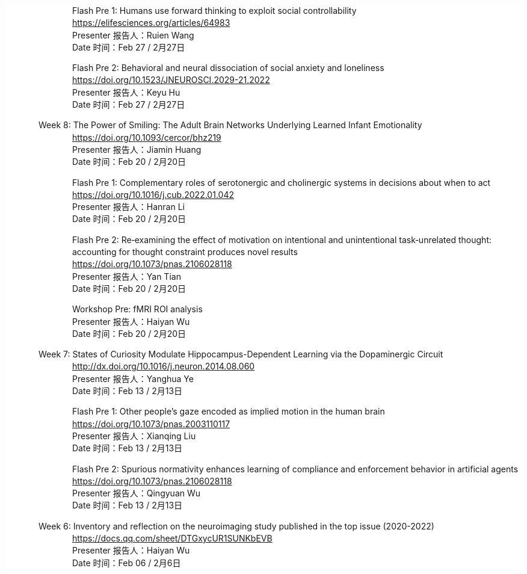 &emsp;&emsp;&emsp;&emsp;&emsp;&emsp;&emsp;&emsp;Flash Pre 1: Humans use forward thinking to exploit social controllability<br/>
&emsp;&emsp;&emsp;&emsp;&emsp;&emsp;&emsp;&emsp;https://elifesciences.org/articles/64983<br/>
&emsp;&emsp;&emsp;&emsp;&emsp;&emsp;&emsp;&emsp;Presenter 报告人：Ruien Wang<br/>
&emsp;&emsp;&emsp;&emsp;&emsp;&emsp;&emsp;&emsp;Date 时间：Feb 27 / 2月27日

&emsp;&emsp;&emsp;&emsp;&emsp;&emsp;&emsp;&emsp;Flash Pre 2: Behavioral and neural dissociation of social anxiety and loneliness<br/>
&emsp;&emsp;&emsp;&emsp;&emsp;&emsp;&emsp;&emsp;https://doi.org/10.1523/JNEUROSCI.2029-21.2022<br/>
&emsp;&emsp;&emsp;&emsp;&emsp;&emsp;&emsp;&emsp;Presenter 报告人：Keyu Hu<br/>
&emsp;&emsp;&emsp;&emsp;&emsp;&emsp;&emsp;&emsp;Date 时间：Feb 27 / 2月27日

&emsp;&emsp;&emsp;&emsp;Week 8: The Power of Smiling: The Adult Brain Networks Underlying Learned Infant Emotionality<br/>
&emsp;&emsp;&emsp;&emsp;&emsp;&emsp;&emsp;&emsp;https://doi.org/10.1093/cercor/bhz219<br/>
&emsp;&emsp;&emsp;&emsp;&emsp;&emsp;&emsp;&emsp;Presenter 报告人：Jiamin Huang<br/>
&emsp;&emsp;&emsp;&emsp;&emsp;&emsp;&emsp;&emsp;Date 时间：Feb 20 / 2月20日

&emsp;&emsp;&emsp;&emsp;&emsp;&emsp;&emsp;&emsp;Flash Pre 1: Complementary roles of serotonergic and cholinergic systems in decisions about when to act<br/>
&emsp;&emsp;&emsp;&emsp;&emsp;&emsp;&emsp;&emsp;https://doi.org/10.1016/j.cub.2022.01.042<br/>
&emsp;&emsp;&emsp;&emsp;&emsp;&emsp;&emsp;&emsp;Presenter 报告人：Hanran Li<br/>
&emsp;&emsp;&emsp;&emsp;&emsp;&emsp;&emsp;&emsp;Date 时间：Feb 20 / 2月20日

&emsp;&emsp;&emsp;&emsp;&emsp;&emsp;&emsp;&emsp;Flash Pre 2: Re‐examining the effect of motivation on intentional and unintentional task‐unrelated thought:<br/>
&emsp;&emsp;&emsp;&emsp;&emsp;&emsp;&emsp;&emsp;accounting for thought constraint produces novel results<br/>
&emsp;&emsp;&emsp;&emsp;&emsp;&emsp;&emsp;&emsp;https://doi.org/10.1073/pnas.2106028118<br/>
&emsp;&emsp;&emsp;&emsp;&emsp;&emsp;&emsp;&emsp;Presenter 报告人：Yan Tian<br/>
&emsp;&emsp;&emsp;&emsp;&emsp;&emsp;&emsp;&emsp;Date 时间：Feb 20 / 2月20日

&emsp;&emsp;&emsp;&emsp;&emsp;&emsp;&emsp;&emsp;Workshop Pre: fMRI ROI analysis<br/>
&emsp;&emsp;&emsp;&emsp;&emsp;&emsp;&emsp;&emsp;Presenter 报告人：Haiyan Wu<br/>
&emsp;&emsp;&emsp;&emsp;&emsp;&emsp;&emsp;&emsp;Date 时间：Feb 20 / 2月20日

&emsp;&emsp;&emsp;&emsp;Week 7: States of Curiosity Modulate Hippocampus-Dependent Learning via the Dopaminergic Circuit<br/>
&emsp;&emsp;&emsp;&emsp;&emsp;&emsp;&emsp;&emsp;http://dx.doi.org/10.1016/j.neuron.2014.08.060<br/>
&emsp;&emsp;&emsp;&emsp;&emsp;&emsp;&emsp;&emsp;Presenter 报告人：Yanghua Ye<br/>
&emsp;&emsp;&emsp;&emsp;&emsp;&emsp;&emsp;&emsp;Date 时间：Feb 13 / 2月13日

&emsp;&emsp;&emsp;&emsp;&emsp;&emsp;&emsp;&emsp;Flash Pre 1: Other people’s gaze encoded as implied motion in the human brain<br/>
&emsp;&emsp;&emsp;&emsp;&emsp;&emsp;&emsp;&emsp;https://doi.org/10.1073/pnas.2003110117<br/>
&emsp;&emsp;&emsp;&emsp;&emsp;&emsp;&emsp;&emsp;Presenter 报告人：Xianqing Liu<br/>
&emsp;&emsp;&emsp;&emsp;&emsp;&emsp;&emsp;&emsp;Date 时间：Feb 13 / 2月13日

&emsp;&emsp;&emsp;&emsp;&emsp;&emsp;&emsp;&emsp;Flash Pre 2: Spurious normativity enhances learning of compliance and enforcement behavior in artificial agents<br/>
&emsp;&emsp;&emsp;&emsp;&emsp;&emsp;&emsp;&emsp;https://doi.org/10.1073/pnas.2106028118<br/>
&emsp;&emsp;&emsp;&emsp;&emsp;&emsp;&emsp;&emsp;Presenter 报告人：Qingyuan Wu<br/>
&emsp;&emsp;&emsp;&emsp;&emsp;&emsp;&emsp;&emsp;Date 时间：Feb 13 / 2月13日

&emsp;&emsp;&emsp;&emsp;Week 6: Inventory and reflection on the neuroimaging study published in the top issue (2020-2022)<br/>
&emsp;&emsp;&emsp;&emsp;&emsp;&emsp;&emsp;&emsp;https://docs.qq.com/sheet/DTGxycUR1SUNKbEVB<br/>
&emsp;&emsp;&emsp;&emsp;&emsp;&emsp;&emsp;&emsp;Presenter 报告人：Haiyan Wu<br/>
&emsp;&emsp;&emsp;&emsp;&emsp;&emsp;&emsp;&emsp;Date 时间：Feb 06 / 2月6日
